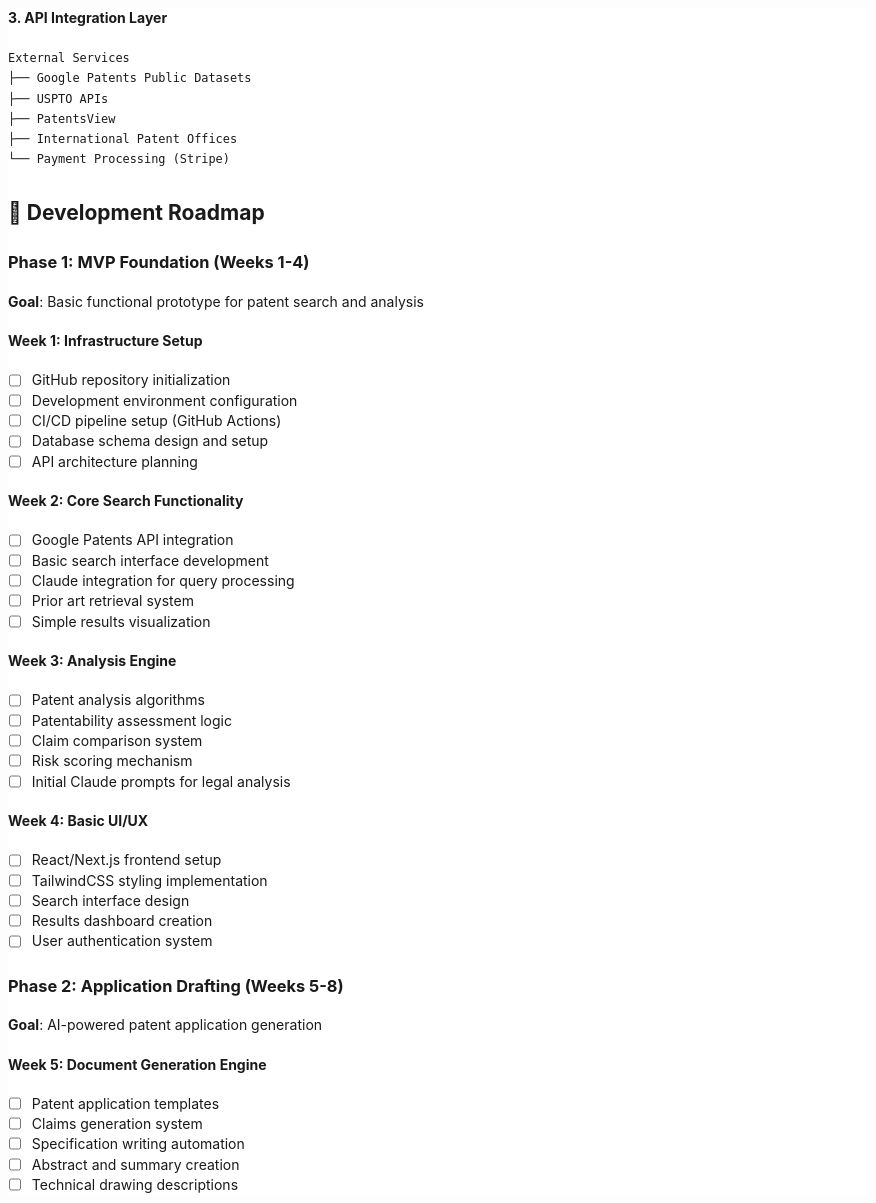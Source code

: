 #### 3. API Integration Layer
```
External Services
├── Google Patents Public Datasets
├── USPTO APIs
├── PatentsView
├── International Patent Offices
└── Payment Processing (Stripe)
```

## 🚀 Development Roadmap

### Phase 1: MVP Foundation (Weeks 1-4)
**Goal**: Basic functional prototype for patent search and analysis

#### Week 1: Infrastructure Setup
- [ ] GitHub repository initialization
- [ ] Development environment configuration
- [ ] CI/CD pipeline setup (GitHub Actions)
- [ ] Database schema design and setup
- [ ] API architecture planning

#### Week 2: Core Search Functionality
- [ ] Google Patents API integration
- [ ] Basic search interface development
- [ ] Claude integration for query processing
- [ ] Prior art retrieval system
- [ ] Simple results visualization

#### Week 3: Analysis Engine
- [ ] Patent analysis algorithms
- [ ] Patentability assessment logic
- [ ] Claim comparison system
- [ ] Risk scoring mechanism
- [ ] Initial Claude prompts for legal analysis

#### Week 4: Basic UI/UX
- [ ] React/Next.js frontend setup
- [ ] TailwindCSS styling implementation
- [ ] Search interface design
- [ ] Results dashboard creation
- [ ] User authentication system

### Phase 2: Application Drafting (Weeks 5-8)
**Goal**: AI-powered patent application generation

#### Week 5: Document Generation Engine
- [ ] Patent application templates
- [ ] Claims generation system
- [ ] Specification writing automation
- [ ] Abstract and summary creation
- [ ] Technical drawing descriptions
